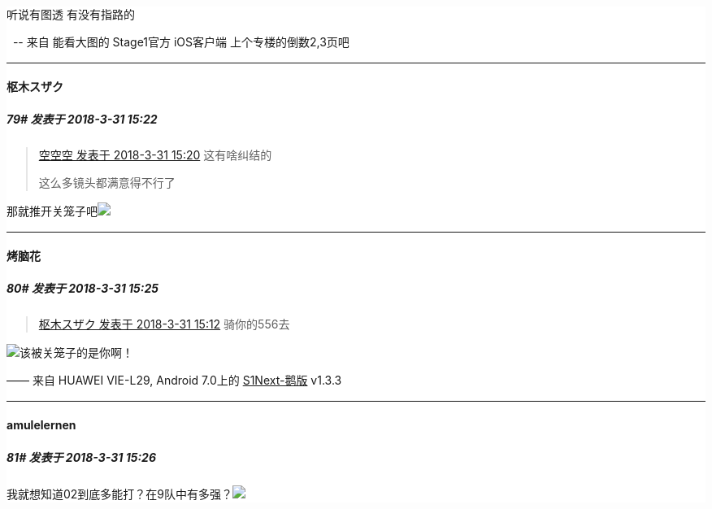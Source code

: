 听说有图透 有没有指路的


  -- 来自 能看大图的 Stage1官方 iOS客户端</blockquote>
上个专楼的倒数2,3页吧







*****

####  枢木スザク  
##### 79#       发表于 2018-3-31 15:22



<blockquote><a href="httphttps://bbs.saraba1st.com/2b/forum.php?mod=redirect&amp;goto=findpost&amp;pid=39044581&amp;ptid=1594613" target="_blank">空空空 发表于 2018-3-31 15:20</a>
这有啥纠结的

这么多镜头都满意得不行了</blockquote>
那就推开关笼子吧<img src="https://static.saraba1st.com/image/smiley/face2017/189.png" referrerpolicy="no-referrer">







*****

####  烤脑花  
##### 80#       发表于 2018-3-31 15:25



<blockquote><a href="httphttps://bbs.saraba1st.com/2b/forum.php?mod=redirect&amp;goto=findpost&amp;pid=39044507&amp;ptid=1594613" target="_blank">枢木スザク 发表于 2018-3-31 15:12</a>
骑你的556去</blockquote>
<img src="https://static.saraba1st.com/image/smiley/face2017/086.png" referrerpolicy="no-referrer">该被关笼子的是你啊！

—— 来自 HUAWEI VIE-L29, Android 7.0上的 [S1Next-鹅版](https://github.com/ykrank/S1-Next/releases) v1.3.3







*****

####  amulelernen  
##### 81#       发表于 2018-3-31 15:26




我就想知道02到底多能打？在9队中有多强？<img src="https://static.saraba1st.com/image/smiley/face2017/067.png" referrerpolicy="no-referrer">




